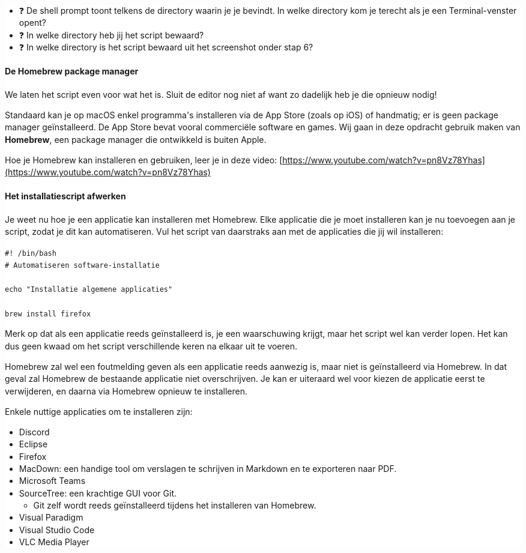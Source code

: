 - ❓ De shell prompt toont telkens de directory waarin je je bevindt. In welke directory kom je terecht als je een Terminal-venster opent?
- ❓ In welke directory heb jij het script bewaard?
- ❓ In welke directory is het script bewaard uit het screenshot onder stap 6?

#### De Homebrew package manager

[](https://github.com/HOGENT-SELab/selab-labs/blob/main/opdrachten/1-package-manager-markdown.md#de-homebrew-package-manager)

We laten het script even voor wat het is. Sluit de editor nog niet af want zo dadelijk heb je die opnieuw nodig!

Standaard kan je op macOS enkel programma's installeren via de App Store (zoals op iOS) of handmatig; er is geen package manager geïnstalleerd. De App Store bevat vooral commerciële software en games. Wij gaan in deze opdracht gebruik maken van **Homebrew**, een package manager die ontwikkeld is buiten Apple.

Hoe je Homebrew kan installeren en gebruiken, leer je in deze video: [https://www.youtube.com/watch?v=pn8Vz78Yhas](https://www.youtube.com/watch?v=pn8Vz78Yhas)

#### Het installatiescript afwerken

[](https://github.com/HOGENT-SELab/selab-labs/blob/main/opdrachten/1-package-manager-markdown.md#het-installatiescript-afwerken-1)

Je weet nu hoe je een applicatie kan installeren met Homebrew. Elke applicatie die je moet installeren kan je nu toevoegen aan je script, zodat je dit kan automatiseren. Vul het script van daarstraks aan met de applicaties die jij wil installeren:

```shell
#! /bin/bash
# Automatiseren software-installatie

echo "Installatie algemene applicaties"

brew install firefox
```

Merk op dat als een applicatie reeds geïnstalleerd is, je een waarschuwing krijgt, maar het script wel kan verder lopen. Het kan dus geen kwaad om het script verschillende keren na elkaar uit te voeren.

Homebrew zal wel een foutmelding geven als een applicatie reeds aanwezig is, maar niet is geïnstalleerd via Homebrew. In dat geval zal Homebrew de bestaande applicatie niet overschrijven. Je kan er uiteraard wel voor kiezen de applicatie eerst te verwijderen, en daarna via Homebrew opnieuw te installeren.

Enkele nuttige applicaties om te installeren zijn:

- Discord
- Eclipse
- Firefox
- MacDown: een handige tool om verslagen te schrijven in Markdown en te exporteren naar PDF.
- Microsoft Teams
- SourceTree: een krachtige GUI voor Git.
    - Git zelf wordt reeds geïnstalleerd tijdens het installeren van Homebrew.
- Visual Paradigm
- Visual Studio Code
- VLC Media Player
